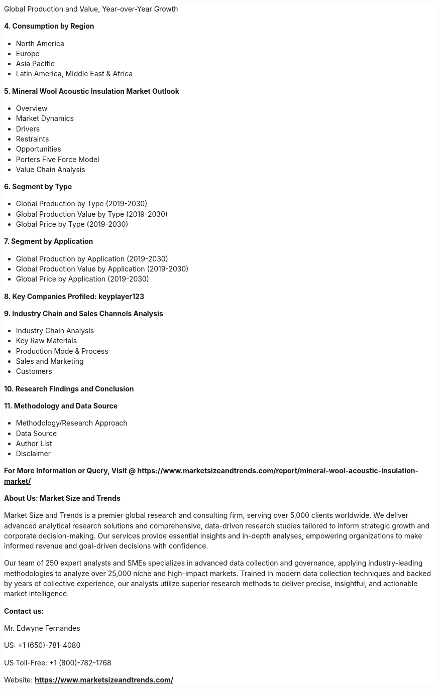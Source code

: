Global Production and Value, Year-over-Year Growth</li></ul><p><strong>4. Consumption by Region</strong></p><ul><li>North America</li><li>Europe</li><li>Asia Pacific</li><li>Latin America, Middle East &amp; Africa</li></ul><p><strong>5. Mineral Wool Acoustic Insulation Market Outlook</strong></p><ul><li>Overview</li><li>Market Dynamics</li><li>Drivers</li><li>Restraints</li><li>Opportunities</li><li>Porters Five Force Model</li><li>Value Chain Analysis&nbsp;</li></ul><p><strong>6. Segment by Type</strong></p><ul><li>Global Production by Type (2019-2030)</li><li>Global Production Value by Type (2019-2030)</li><li>Global Price by Type (2019-2030)</li></ul><p><strong>7. Segment by Application</strong></p><ul><li>Global Production by Application (2019-2030)</li><li>Global Production Value by Application (2019-2030)</li><li>Global Price by Application (2019-2030)</li></ul><p><strong>8. Key Companies Profiled: keyplayer123</strong></p><p><strong>9. Industry Chain and Sales Channels Analysis</strong></p><ul><li>Industry Chain Analysis</li><li>Key Raw Materials</li><li>Production Mode &amp; Process</li><li>Sales and Marketing</li><li>Customers</li></ul><p><strong>10. Research Findings and Conclusion</strong></p><p><strong>11. Methodology and Data Source</strong></p><ul><li>Methodology/Research Approach</li><li>Data Source</li><li>Author List</li><li>Disclaimer</li></ul></p><p><strong>For More Information or Query, Visit @ <a href="https://www.marketsizeandtrends.com/report/mineral-wool-acoustic-insulation-market/">https://www.marketsizeandtrends.com/report/mineral-wool-acoustic-insulation-market/</a></strong></p><p><strong>About Us: Market Size and Trends</strong></p><p>Market Size and Trends is a premier global research and consulting firm, serving over 5,000 clients worldwide. We deliver advanced analytical research solutions and comprehensive, data-driven research studies tailored to inform strategic growth and corporate decision-making. Our services provide essential insights and in-depth analyses, empowering organizations to make informed revenue and goal-driven decisions with confidence.</p><p>Our team of 250 expert analysts and SMEs specializes in advanced data collection and governance, applying industry-leading methodologies to analyze over 25,000 niche and high-impact markets. Trained in modern data collection techniques and backed by years of collective experience, our analysts utilize superior research methods to deliver precise, insightful, and actionable market intelligence.</p><p><strong>Contact us:</strong></p><p>Mr. Edwyne Fernandes</p><p>US: +1 (650)-781-4080</p><p>US Toll-Free: +1 (800)-782-1768</p><p>Website: <strong><a href="https://www.marketsizeandtrends.com/">https://www.marketsizeandtrends.com/</a></strong></p>
